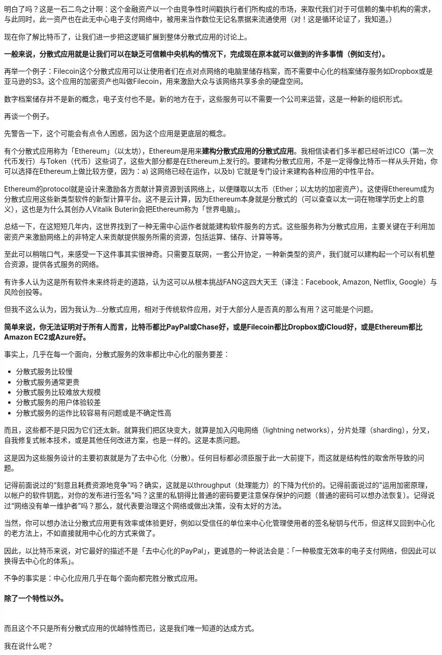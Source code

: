 明白了吗？这是一石二鸟之计啊：这个金融资产以一个由竞争性时间戳执行者们所构成的市场，来取代我们对于可信赖的集中机构的需求，与此同时，此一资产也在此无中心电子支付网络中，被用来当作数位无记名票据来流通使用（对！这是循环论证了，我知道。）

现在你了解比特币了，让我们进一步把这逻辑扩展到整体分散式应用的讨论上。

**一般来说，分散式应用就是让我们可以在缺乏可信赖中央机构的情况下，完成现在原本就可以做到的许多事情（例如支付）。**

再举一个例子：Filecoin这个分散式应用可以让使用者们在点对点网络的电脑里储存档案，而不需要中心化的档案储存服务如Dropbox或是亚马逊的S3。这个应用的加密资产也叫做Filecoin，用来激励大众与该网络共享多余的硬盘空间。

数字档案储存并不是新的概念，电子支付也不是。新的地方在于，这些服务可以不需要一个公司来运营，这是一种新的组织形式。

再谈一个例子。

先警告一下，这个可能会有点令人困惑，因为这个应用是更底层的概念。

有个分散式应用称为「Ethereum」（以太坊），Ethereum是用来**建构分散式应用的分散式应用**。我相信读者们多半都已经听过ICO（第一次代币发行）与Token（代币）这些词了，这些大部分都是在Ethereum上发行的。要建构分散式应用，不是一定得像比特币一样从头开始，你可以选择在Ethereum上做比较方便，因为：a) 这网络已经在运作，以及b) 它就是专门设计来建构各种应用的中性平台。

Ethereum的protocol就是设计来激励各方贡献计算资源到该网络上，以便赚取以太币（Ether；以太坊的加密资产）。这使得Ethereum成为分散式应用这些新类型软件的新型计算平台。这不是云计算，因为Ethereum本身就是分散式的（可以查查以太一词在物理学历史上的意义），这也是为什么其创办人Vitalik Buterin会把Ethereum称为「世界电脑」。

总结一下，在这短短几年内，这世界找到了一种无需中心运作者就能建构软件服务的方式。这些服务称为分散式应用，主要关键在于利用加密资产来激励网络上的非特定人来贡献提供服务所需的资源，包括运算、储存、计算等等。

至此可以稍喘口气，来感受一下这件事其实很神奇。只需要互联网，一套公开协定，一种新类型的资产，我们就可以建构起一个可以有机整合资源，提供各式服务的网络。

有许多人认为这是所有软件未来终将走的道路，认为这可以从根本挑战FANG这四大天王（译注：Facebook, Amazon, Netflix, Google）与风险创投等。

但我不这么认为，因为我认为...分散式应用，相对于传统软件应用，对于大部分人是否真的那么有用？这可能是个问题。

**简单来说，你无法证明对于所有人而言，比特币都比PayPal或Chase好，或是Filecoin都比Dropbox或iCloud好，或是Ethereum都比Amazon EC2或Azure好。**

事实上，几乎在每一个面向，分散式服务的效率都比中心化的服务要差：

* 分散式服务比较慢
* 分散式服务通常更贵
* 分散式服务比较难放大规模
* 分散式服务的用户体验较差
* 分散式服务的运作比较容易有问题或是不确定性高

而且，这些都不是只因为它们还太新。就算我们把区块变大，就算是加入闪电网络（lightning networks），分片处理（sharding），分叉，自我修复式帐本技术，或是其他任何改进方案，也是一样的。这是本质问题。

这是因为这些服务设计的主要初衷就是为了去中心化（分散）。任何目标都必须臣服于此一大前提下，而这就是结构性的取舍所导致的问题。

记得前面说过的“刻意且耗费资源地竞争”吗？确实，这就是以throughput（处理能力）的下降为代价的。记得前面说过的"运用加密原理，以帐户的软件钥匙，对你的发布进行签名"吗？这里的私钥得比普通的密码要更注意保存保护的问题（普通的密码可以想办法恢复）。记得说过“网络没有单一维护者”吗？那么，就代表要治理这个网络或做出决策，没有太好的方法。

当然，你可以想办法让分散式应用更有效率或体验更好，例如以受信任的单位来中心化管理使用者的签名秘钥与代币，但这样又回到中心化的老方法上，不如直接就用中心化的方式来做了。


因此，以比特币来说，对它最好的描述不是「去中心化的PayPal」，更诚恳的一种说法会是：「一种极度无效率的电子支付网络，但因此可以换得去中心化的体系」。

不争的事实是：中心化应用几乎在每个面向都完胜分散式应用。

#### 除了一个特性以外。

<br>而且这个不只是所有分散式应用的优越特性而已，这是我们唯一知道的达成方式。

我在说什么呢？
